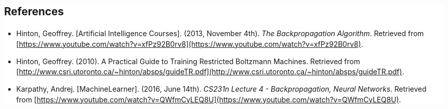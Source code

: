 ## References

- Hinton, Geoffrey. [Artificial Intelligence Courses]. (2013, November 4th). *The Backpropagation Algorithm*. Retrieved from [https://www.youtube.com/watch?v=xfPz92B0rv8](https://www.youtube.com/watch?v=xfPz92B0rv8).

- Hinton, Geoffrey. (2010). A Practical Guide to Training Restricted Boltzmann Machines. Retrieved from [http://www.csri.utoronto.ca/~hinton/absps/guideTR.pdf](http://www.csri.utoronto.ca/~hinton/absps/guideTR.pdf).

- Karpathy, Andrej. [MachineLearner]. (2016, June 14th). *CS231n Lecture 4 - Backpropagation, Neural Networks*. Retrieved from [https://www.youtube.com/watch?v=QWfmCyLEQ8U](https://www.youtube.com/watch?v=QWfmCyLEQ8U).


